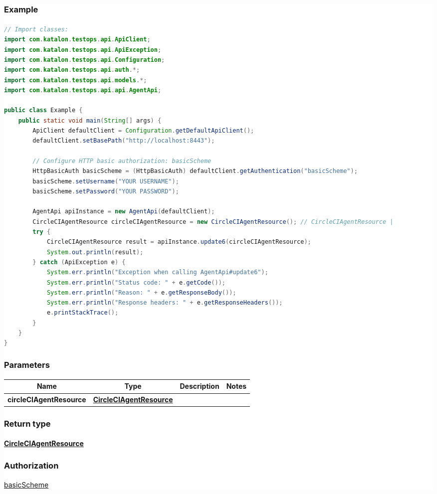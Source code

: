 ### Example

```java
// Import classes:
import com.katalon.testops.api.ApiClient;
import com.katalon.testops.api.ApiException;
import com.katalon.testops.api.Configuration;
import com.katalon.testops.api.auth.*;
import com.katalon.testops.api.models.*;
import com.katalon.testops.api.api.AgentApi;

public class Example {
    public static void main(String[] args) {
        ApiClient defaultClient = Configuration.getDefaultApiClient();
        defaultClient.setBasePath("http://localhost:8443");
        
        // Configure HTTP basic authorization: basicScheme
        HttpBasicAuth basicScheme = (HttpBasicAuth) defaultClient.getAuthentication("basicScheme");
        basicScheme.setUsername("YOUR USERNAME");
        basicScheme.setPassword("YOUR PASSWORD");

        AgentApi apiInstance = new AgentApi(defaultClient);
        CircleCIAgentResource circleCIAgentResource = new CircleCIAgentResource(); // CircleCIAgentResource | 
        try {
            CircleCIAgentResource result = apiInstance.update6(circleCIAgentResource);
            System.out.println(result);
        } catch (ApiException e) {
            System.err.println("Exception when calling AgentApi#update6");
            System.err.println("Status code: " + e.getCode());
            System.err.println("Reason: " + e.getResponseBody());
            System.err.println("Response headers: " + e.getResponseHeaders());
            e.printStackTrace();
        }
    }
}
```

### Parameters


Name | Type | Description  | Notes
------------- | ------------- | ------------- | -------------
 **circleCIAgentResource** | [**CircleCIAgentResource**](CircleCIAgentResource.md)|  |

### Return type

[**CircleCIAgentResource**](CircleCIAgentResource.md)

### Authorization

[basicScheme](../README.md#basicScheme)
